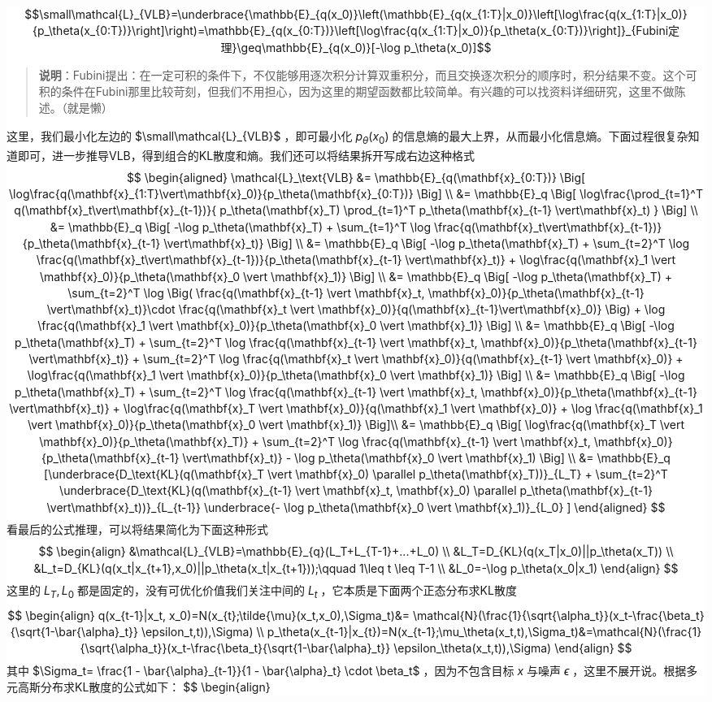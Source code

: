 $$\small\mathcal{L}_{VLB}=\underbrace{\mathbb{E}_{q(x_0)}\left(\mathbb{E}_{q(x_{1:T}|x_0)}\left[\log\frac{q(x_{1:T}|x_0)}{p_\theta(x_{0:T})}\right]\right)=\mathbb{E}_{q(x_{0:T})}\left[\log\frac{q(x_{1:T}|x_0)}{p_\theta(x_{0:T})}\right]}_{Fubini定理}\geq\mathbb{E}_{q(x_0)}[-\log p_\theta(x_0)]$$
> **说明**：Fubini提出：在一定可积的条件下，不仅能够用逐次积分计算双重积分，而且交换逐次积分的顺序时，积分结果不变。这个可积的条件在Fubini那里比较苛刻，但我们不用担心，因为这里的期望函数都比较简单。有兴趣的可以找资料详细研究，这里不做陈述。（就是懒）

这里，我们最小化左边的 $\small\mathcal{L}_{VLB}$ ，即可最小化 $p_\theta(x_0)$ 的信息熵的最大上界，从而最小化信息熵。下面过程很复杂知道即可，进一步推导VLB，得到组合的KL散度和熵。我们还可以将结果拆开写成右边这种格式
$$
\begin{aligned}
\mathcal{L}_\text{VLB} 
&= \mathbb{E}_{q(\mathbf{x}_{0:T})} \Big[ \log\frac{q(\mathbf{x}_{1:T}\vert\mathbf{x}_0)}{p_\theta(\mathbf{x}_{0:T})} \Big] \\
&= \mathbb{E}_q \Big[ \log\frac{\prod_{t=1}^T q(\mathbf{x}_t\vert\mathbf{x}_{t-1})}{ p_\theta(\mathbf{x}_T) \prod_{t=1}^T p_\theta(\mathbf{x}_{t-1} \vert\mathbf{x}_t) } \Big] \\
&= \mathbb{E}_q \Big[ -\log p_\theta(\mathbf{x}_T) + \sum_{t=1}^T \log \frac{q(\mathbf{x}_t\vert\mathbf{x}_{t-1})}{p_\theta(\mathbf{x}_{t-1} \vert\mathbf{x}_t)} \Big] \\
&= \mathbb{E}_q \Big[ -\log p_\theta(\mathbf{x}_T) + \sum_{t=2}^T \log \frac{q(\mathbf{x}_t\vert\mathbf{x}_{t-1})}{p_\theta(\mathbf{x}_{t-1} \vert\mathbf{x}_t)} + \log\frac{q(\mathbf{x}_1 \vert \mathbf{x}_0)}{p_\theta(\mathbf{x}_0 \vert \mathbf{x}_1)} \Big] \\
&= \mathbb{E}_q \Big[ -\log p_\theta(\mathbf{x}_T) + \sum_{t=2}^T \log \Big( \frac{q(\mathbf{x}_{t-1} \vert \mathbf{x}_t, \mathbf{x}_0)}{p_\theta(\mathbf{x}_{t-1} \vert\mathbf{x}_t)}\cdot \frac{q(\mathbf{x}_t \vert \mathbf{x}_0)}{q(\mathbf{x}_{t-1}\vert\mathbf{x}_0)} \Big) + \log \frac{q(\mathbf{x}_1 \vert \mathbf{x}_0)}{p_\theta(\mathbf{x}_0 \vert \mathbf{x}_1)} \Big] \\
&= \mathbb{E}_q \Big[ -\log p_\theta(\mathbf{x}_T) + \sum_{t=2}^T \log \frac{q(\mathbf{x}_{t-1} \vert \mathbf{x}_t, \mathbf{x}_0)}{p_\theta(\mathbf{x}_{t-1} \vert\mathbf{x}_t)} + \sum_{t=2}^T \log \frac{q(\mathbf{x}_t \vert \mathbf{x}_0)}{q(\mathbf{x}_{t-1} \vert \mathbf{x}_0)} + \log\frac{q(\mathbf{x}_1 \vert \mathbf{x}_0)}{p_\theta(\mathbf{x}_0 \vert \mathbf{x}_1)} \Big] \\
&= \mathbb{E}_q \Big[ -\log p_\theta(\mathbf{x}_T) + \sum_{t=2}^T \log \frac{q(\mathbf{x}_{t-1} \vert \mathbf{x}_t, \mathbf{x}_0)}{p_\theta(\mathbf{x}_{t-1} \vert\mathbf{x}_t)} + \log\frac{q(\mathbf{x}_T \vert \mathbf{x}_0)}{q(\mathbf{x}_1 \vert \mathbf{x}_0)} + \log \frac{q(\mathbf{x}_1 \vert \mathbf{x}_0)}{p_\theta(\mathbf{x}_0 \vert \mathbf{x}_1)} \Big]\\
&= \mathbb{E}_q \Big[ \log\frac{q(\mathbf{x}_T \vert \mathbf{x}_0)}{p_\theta(\mathbf{x}_T)} + \sum_{t=2}^T \log \frac{q(\mathbf{x}_{t-1} \vert \mathbf{x}_t, \mathbf{x}_0)}{p_\theta(\mathbf{x}_{t-1} \vert\mathbf{x}_t)} - \log p_\theta(\mathbf{x}_0 \vert \mathbf{x}_1) \Big] \\
&= \mathbb{E}_q [\underbrace{D_\text{KL}(q(\mathbf{x}_T \vert \mathbf{x}_0) \parallel p_\theta(\mathbf{x}_T))}_{L_T} + \sum_{t=2}^T \underbrace{D_\text{KL}(q(\mathbf{x}_{t-1} \vert \mathbf{x}_t, \mathbf{x}_0) \parallel p_\theta(\mathbf{x}_{t-1} \vert\mathbf{x}_t))}_{L_{t-1}} \underbrace{- \log p_\theta(\mathbf{x}_0 \vert \mathbf{x}_1)}_{L_0} ]
\end{aligned}
$$
看最后的公式推理，可以将结果简化为下面这种形式
$$
\begin{align}
 &\mathcal{L}_{VLB}=\mathbb{E}_{q}(L_T+L_{T-1}+...+L_0) \\ 
&L_T=D_{KL}(q(x_T|x_0)||p_\theta(x_T)) \\
&L_t=D_{KL}(q(x_t|x_{t+1},x_0)||p_\theta(x_t|x_{t+1}));\qquad 1\leq t \leq T-1 \\
&L_0=-\log p_\theta(x_0|x_1)
\end{align}
$$
这里的 $L_T,L_0$ 都是固定的，没有可优化价值我们关注中间的 $L_t$ ，它本质是下面两个正态分布求KL散度
$$
\begin{align}
q(x_{t-1}|x_t, x_0)=N(x_{t};\tilde{\mu}(x_t,x_0),\Sigma_t)&= \mathcal{N}(\frac{1}{\sqrt{\alpha_t}}(x_t-\frac{\beta_t}{\sqrt{1-\bar{\alpha}_t}} \epsilon_t,t)),\Sigma)  \\
p_\theta(x_{t-1}|x_{t})=N(x_{t-1};\mu_\theta(x_t,t),\Sigma_t)&=\mathcal{N}(\frac{1}{\sqrt{\alpha_t}}(x_t-\frac{\beta_t}{\sqrt{1-\bar{\alpha}_t}} \epsilon_\theta(x_t,t)),\Sigma)
\end{align}
$$
其中  $\Sigma_t= \frac{1 - \bar{\alpha}_{t-1}}{1 - \bar{\alpha}_t} \cdot \beta_t$ ，因为不包含目标 $x$ 与噪声 $\epsilon$ ，这里不展开说。根据多元高斯分布求KL散度的公式如下：
$$
\begin{align} 